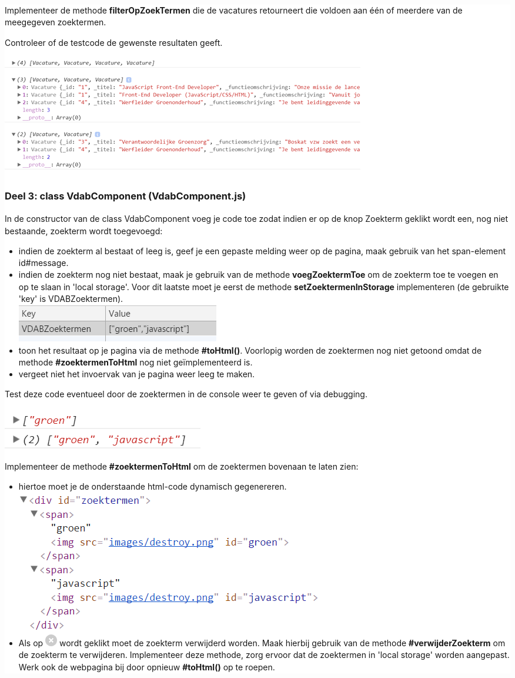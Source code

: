Implementeer de methode **filterOpZoekTermen** die de vacatures retourneert die voldoen aan één of meerdere van de meegegeven zoektermen.

Controleer of de testcode de gewenste resultaten geeft.

![oef1_4.png](docs/oef1_4.png)

### Deel 3: class VdabComponent (VdabComponent.js)

In de constructor van de class VdabComponent voeg je code toe zodat indien er op de knop Zoekterm geklikt wordt een, nog niet bestaande, zoekterm wordt toegevoegd:

- indien de zoekterm al bestaat of leeg is, geef je een gepaste melding weer op de pagina, maak gebruik van het span-element id#message.
- indien de zoekterm nog niet bestaat, maak je gebruik van de methode **voegZoektermToe** om de zoekterm toe te voegen en op te slaan in 'local storage'. Voor dit laatste moet je eerst de methode **setZoektermenInStorage** implementeren (de gebruikte 'key' is VDABZoektermen).<br>
  ![oef1_8.png](docs/oef1_8.png)
- toon het resultaat op je pagina via de methode **#toHtml()**. Voorlopig worden de zoektermen nog niet getoond omdat de methode **#zoektermenToHtml** nog niet geïmplementeerd is.
- vergeet niet het invoervak van je pagina weer leeg te maken.

Test deze code eventueel door de zoektermen in de console weer te geven of via debugging.

![oef1_5.png](docs/oef1_5.png)

Implementeer de methode **#zoektermenToHtml** om de zoektermen bovenaan te laten zien:

- hiertoe moet je de onderstaande html-code dynamisch gegenereren.  
  ![oef1_6.png](docs/oef1_6.png)
- Als op ![destroy](docs/destroy.png) wordt geklikt moet de zoekterm verwijderd worden. Maak hierbij gebruik van de methode **#verwijderZoekterm** om de zoekterm te verwijderen. Implementeer deze methode, zorg ervoor dat de zoektermen in 'local storage' worden aangepast. Werk ook de webpagina bij door opnieuw **#toHtml()** op te roepen.
